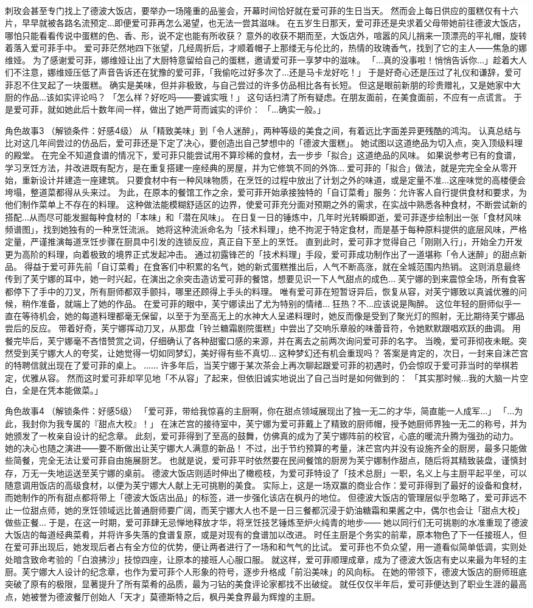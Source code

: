 刺玫会甚至专门找上了德波大饭店，要举办一场隆重的品鉴会，开幕时间恰好就在爱可菲的生日当天。
然而会上每日供应的蛋糕仅有十六片，早早就被各路名流预定…即便爱可菲再怎么渴望，也无法一尝其滋味。
在五岁生日那天，爱可菲还是央求着父母带她前往德波大饭店，哪怕只能看看传说中蛋糕的色、香、形，说不定也能有所收获？
意外的收获不期而至，大饭店外，喧嚣的风儿捎来一顶漂亮的平礼帽，旋转着落入爱可菲手中。
爱可菲茫然地四下张望，几经周折后，才顺着帽子上那缕无与伦比的，热情的玫瑰香气，找到了它的主人——焦急的娜维娅。
为了感谢爱可菲，娜维娅让出了大厨特意留给自己的蛋糕，邀请爱可菲一享梦中的滋味。
「…真的没事啦！悄悄告诉你…」趁着大人们不注意，娜维娅压低了声音告诉还在犹豫的爱可菲，「我偷吃过好多次了…还是马卡龙好吃！」
于是好奇心还是压过了礼仪和谦辞，爱可菲忍不住叉起了一块蛋糕。
确实是美味，但并非极致，与自己尝过的许多仿品相比各有长短。
但这是眼前新朋的珍贵赠礼，又是她家中大厨的作品…该如实评论吗？
「怎么样？好吃吗——要诚实哦！」
这句话扫清了所有疑虑。在朋友面前，在美食面前，不应有一点谎言。
于是爱可菲，就如她此后十数年间一样，做出了她严苛而诚实的评价：
「…确实一般。」

角色故事3 （解锁条件：好感4级）
从「精致美味」到「令人迷醉」，两种等级的美食之间，有着远比字面差异更残酷的鸿沟。
认真总结与比对这几年间尝过的仿品后，爱可菲还是下定了决心，要创造出自己梦想中的「德波大蛋糕」。
她试图以这道绝品为切入点，突入顶级料理的殿堂。
在完全不知道食谱的情况下，爱可菲只能尝试用不算珍稀的食材，去一步步「拟合」这道绝品的风味。
如果说参考已有的食谱，学习烹饪方法，并改进既有配方，是在重复搭建一座经典的房屋，并为它修筑不同的外饰…
爱可菲的「拟合」做法，就是完完全全从零开始，重新设计并建造一座建筑。
只要食材中有一种风味物质，在烹饪的过程中放出了计划之外的味道，或是定量不准…这座味觉的高楼便会垮塌，整道菜都得从头来过。
为此，在原本的餐馆工作之余，爱可菲开始承接独特的「自订菜肴」服务：允许客人自行提供食材和要求，为他们制作菜单上不存在的料理。
这种做法能模糊舒适区的边界，使爱可菲充分面对预期之外的需求，在实战中熟悉各种食材，不断尝试新的搭配…从而尽可能发掘每种食材的「本味」和「潜在风味」。
在日复一日的锤炼中，几年时光转瞬即逝，爱可菲逐步绘制出一张「食材风味频谱图」，找到她独有的一种烹饪流派。
她将这种流派命名为「技术料理」，绝不拘泥于特定食材，而是基于每种原料提供的底层风味，严格定量，严谨推演每道烹饪步骤在厨具中引发的连锁反应，真正自下至上的烹饪。
直到此时，爱可菲才觉得自己「刚刚入行」，开始全力开发更为高阶的料理，向着极致的境界正式发起冲击。
通过初露锋芒的「技术料理」手段，爱可菲成功制作出了一道堪称「令人迷醉」的甜点新品。
得益于爱可菲先前「自订菜肴」在食客们中积累的名气，她的新式蛋糕推出后，人气不断高涨，就在全城范围内热销。
这则消息最终传到了芙宁娜的耳中，她一时兴起，在演出之余突击造访爱可菲的餐馆，想要见识一下人气甜点的成色…
芙宁娜的到来震惊全场，所有食客都停下了手中的刀叉，所有厨师都双手颤抖，哪里还顾得上手头的料理。
唯有爱可菲在短暂讶异后，恢复从容，对芙宁娜致以真诚优雅的问候，稍作准备，就端上了她的作品。
在爱可菲的眼中，芙宁娜读出了尤为特别的情绪…
狂热？不…应该说是陶醉。
这位年轻的厨师似乎一直在等待机会，她的每道料理都毫无保留，以至于为至高无上的水神大人呈递料理时，她反而像是受到了聚光灯的照射，无比期待芙宁娜品尝后的反应。
带着好奇，芙宁娜挥动刀叉，从那盘「铃兰糖霜剧院蛋糕」中尝出了交响乐章般的味蕾音符，令她默默跟唱欢跃的曲调。
用餐完毕后，芙宁娜毫不吝惜赞赏之词，仔细确认了各种甜蜜口感的来源，并在离去之前两次询问爱可菲的名字。
当晚，爱可菲彻夜未眠。突然受到芙宁娜大人的夸奖，让她觉得一切如同梦幻，美好得有些不真切…
这种梦幻还有机会重现吗？
答案是肯定的，次日，一封来自沫芒宫的特聘信就出现在了爱可菲的桌上。
……
许多年后，当芙宁娜于某次茶会上再次聊起跟爱可菲的初遇时，仍会惊叹于爱可菲当时的举棋若定，优雅从容。
然而这时爱可菲却罕见地「不从容」了起来，但依旧诚实地说出了自己当时是如何做到的：
「其实那时候…我的大脑一片空白，全是在凭本能做菜。」

角色故事4 （解锁条件：好感5级）
「爱可菲，带给我惊喜的主厨啊，你在甜点领域展现出了独一无二的才华，简直能一人成军…」
「…为此，我封你为我专属的『甜点大校』！」
在沫芒宫的接待室中，芙宁娜为爱可菲戴上了精致的厨师帽，授予她厨师界独一无二的称号，并为她颁发了一枚亲自设计的纪念章。
此刻，爱可菲得到了至高的鼓舞，仿佛真的成为了芙宁娜阵前的校官，心底的暖流升腾为强劲的动力。
她的决心也随之演进——要不断做出让芙宁娜大人满意的新品！
不过，出于节约预算的考量，沫芒宫内并没有设施齐全的厨房，最多只能做些简餐，完全无法让爱可菲自由施展厨艺。
也就是说，爱可菲平时依然要在民间餐馆的厨房为芙宁娜制作甜点，随后将其精致装盘，谨慎封存，万无一失地运送至芙宁娜的桌前。
德波大饭店则适时伸出了橄榄枝，为爱可菲特设了「技术总厨」一职，名义上与主厨平起平坐，可以随意调用饭店的高级食材，以便为芙宁娜大人献上无可挑剔的美食。
实际上，这是一场双赢的商业合作：爱可菲得到了最好的设备和食材，而她制作的所有甜点都将带上「德波大饭店出品」的标签，进一步强化该店在枫丹的地位。
但德波大饭店的管理层似乎忽略了，爱可菲远不止一位甜点师，她的烹饪领域远比普通厨师要广阔，而芙宁娜大人也不是一日三餐都沉浸于奶油糖霜和果酱之中，偶尔也会让「甜点大校」做些正餐…
于是，在这一时期，爱可菲肆无忌惮地释放才华，将烹饪技艺锤炼至炉火纯青的地步——
她以同行们无可挑剔的水准重现了德波大饭店的每道经典菜肴，并将许多失落的食谱复原，或是对现有的食谱加以改进。
时任主厨是个务实的前辈，原本物色了下一任接班人，但在爱可菲出现后，她发现后者占有全方位的优势，便让两者进行了一场和和气气的比试。
爱可菲也不负众望，用一道看似简单低调，实则处处暗含致命考验的「白浪拂沙」技惊四座，让原本的接班人心服口服。
就这样，爱可菲顺理成章，成为了德波大饭店有史以来最为年轻的主厨。芙宁娜大人设计的纪念章，也作为爱可菲个人形象的符号，逐步升格成「前沿美味」的风向标。
在她的带领下，德波大饭店的厨师班底突破了原有的极限，显著提升了所有菜肴的品质，最为刁钻的美食评论家都找不出破绽。
就任仅仅半年后，爱可菲便达到了职业生涯的最高点，她被誉为德波餐厅创始人「天才」莫德斯特之后，枫丹美食界最为辉煌的主厨。